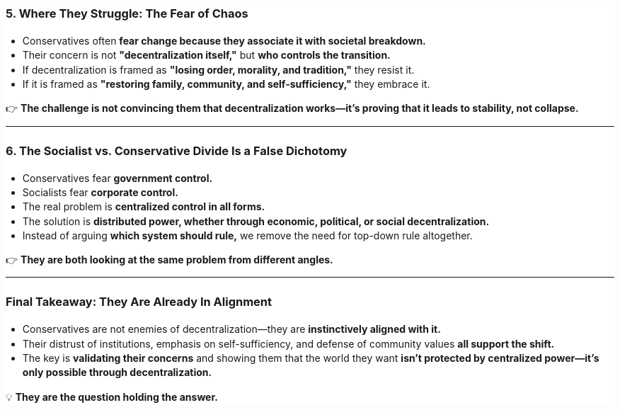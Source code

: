 
### **5. Where They Struggle: The Fear of Chaos**

- Conservatives often **fear change because they associate it with societal breakdown.**
- Their concern is not **"decentralization itself,"** but **who controls the transition.**
- If decentralization is framed as **"losing order, morality, and tradition,"** they resist it.
- If it is framed as **"restoring family, community, and self-sufficiency,"** they embrace it.

👉 **The challenge is not convincing them that decentralization works—it’s proving that it leads to stability, not collapse.**

---

### **6. The Socialist vs. Conservative Divide Is a False Dichotomy**

- Conservatives fear **government control.**
- Socialists fear **corporate control.**
- The real problem is **centralized control in all forms.**
- The solution is **distributed power, whether through economic, political, or social decentralization.**
- Instead of arguing **which system should rule,** we remove the need for top-down rule altogether.

👉 **They are both looking at the same problem from different angles.**

---

### **Final Takeaway: They Are Already In Alignment**

- Conservatives are not enemies of decentralization—they are **instinctively aligned with it.**
- Their distrust of institutions, emphasis on self-sufficiency, and defense of community values **all support the shift.**
- The key is **validating their concerns** and showing them that the world they want **isn’t protected by centralized power—it’s only possible through decentralization.**

💡 **They are the question holding the answer.**